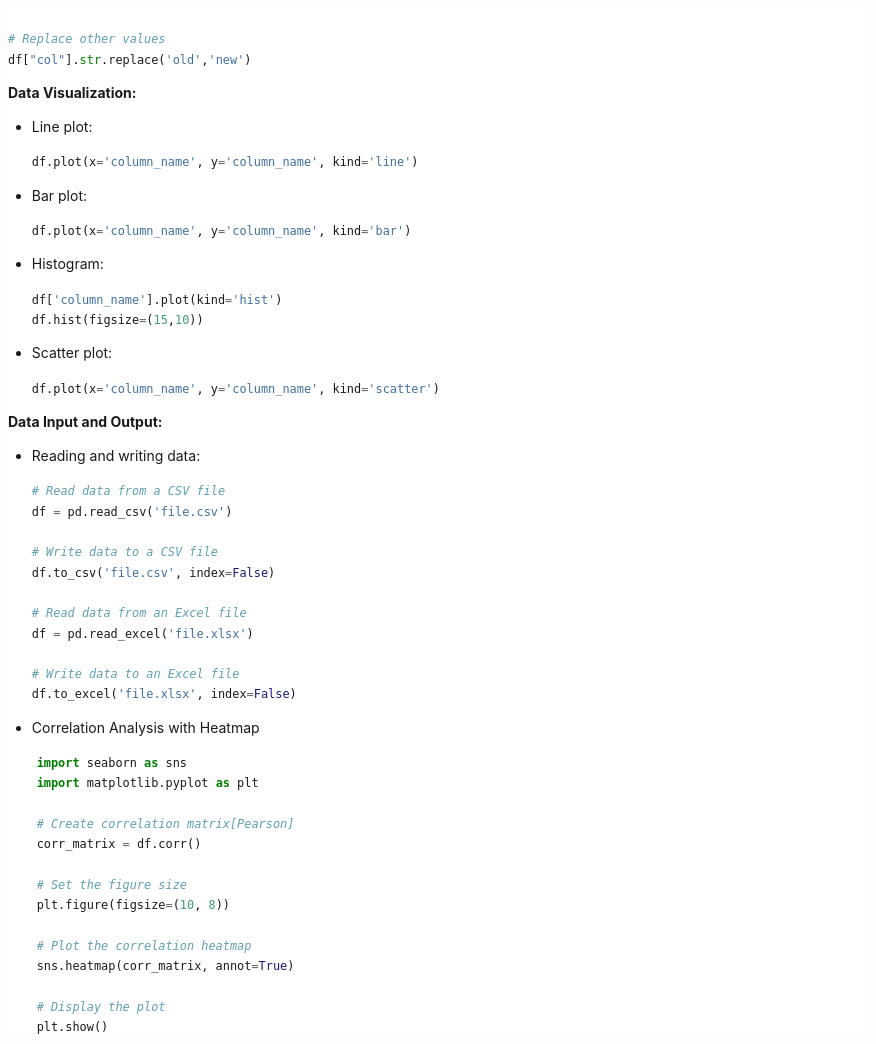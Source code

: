   ```python
  
  # Replace other values
  df["col"].str.replace('old','new')

  ```

**Data Visualization:**

- Line plot:
  ```python
  df.plot(x='column_name', y='column_name', kind='line')
  ```

- Bar plot:
  ```python
  df.plot(x='column_name', y='column_name', kind='bar')
  ```

- Histogram:
  ```python
  df['column_name'].plot(kind='hist')
  df.hist(figsize=(15,10))
  ```

- Scatter plot:
  ```python
  df.plot(x='column_name', y='column_name', kind='scatter')
  ```

**Data Input and Output:**

- Reading and writing data:
  ```python
  # Read data from a CSV file
  df = pd.read_csv('file.csv')

  # Write data to a CSV file
  df.to_csv('file.csv', index=False)

  # Read data from an Excel file
  df = pd.read_excel('file.xlsx')

  # Write data to an Excel file
  df.to_excel('file.xlsx', index=False)
  ```

- Correlation Analysis with Heatmap
```python
	import seaborn as sns
	import matplotlib.pyplot as plt

	# Create correlation matrix[Pearson]
	corr_matrix = df.corr()

	# Set the figure size
	plt.figure(figsize=(10, 8))

	# Plot the correlation heatmap
	sns.heatmap(corr_matrix, annot=True)

	# Display the plot
	plt.show()
```
